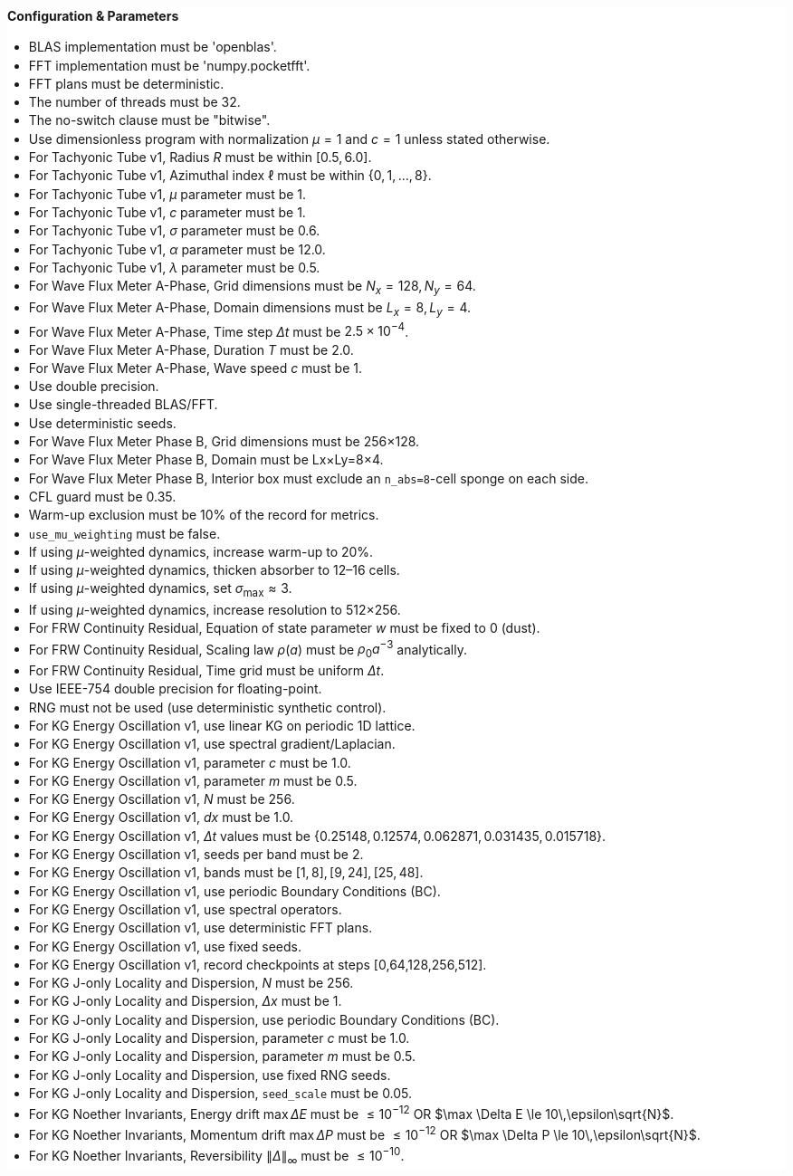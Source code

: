 **Configuration & Parameters**
*   BLAS implementation must be 'openblas'.
*   FFT implementation must be 'numpy.pocketfft'.
*   FFT plans must be deterministic.
*   The number of threads must be 32.
*   The no-switch clause must be "bitwise".
*   Use dimensionless program with normalization $\mu=1$ and $c=1$ unless stated otherwise.
*   For Tachyonic Tube v1, Radius $R$ must be within $[0.5,6.0]$.
*   For Tachyonic Tube v1, Azimuthal index $\ell$ must be within $\{0,1,\dots,8\}$.
*   For Tachyonic Tube v1, $\mu$ parameter must be 1.
*   For Tachyonic Tube v1, $c$ parameter must be 1.
*   For Tachyonic Tube v1, $\sigma$ parameter must be 0.6.
*   For Tachyonic Tube v1, $\alpha$ parameter must be 12.0.
*   For Tachyonic Tube v1, $\lambda$ parameter must be 0.5.
*   For Wave Flux Meter A-Phase, Grid dimensions must be $N_x=128, N_y=64$.
*   For Wave Flux Meter A-Phase, Domain dimensions must be $L_x=8, L_y=4$.
*   For Wave Flux Meter A-Phase, Time step $\Delta t$ must be $2.5\times10^{-4}$.
*   For Wave Flux Meter A-Phase, Duration $T$ must be $2.0$.
*   For Wave Flux Meter A-Phase, Wave speed $c$ must be $1$.
*   Use double precision.
*   Use single-threaded BLAS/FFT.
*   Use deterministic seeds.
*   For Wave Flux Meter Phase B, Grid dimensions must be 256×128.
*   For Wave Flux Meter Phase B, Domain must be Lx×Ly=8×4.
*   For Wave Flux Meter Phase B, Interior box must exclude an `n_abs=8`-cell sponge on each side.
*   CFL guard must be 0.35.
*   Warm-up exclusion must be 10% of the record for metrics.
*   `use_mu_weighting` must be false.
*   If using $\mu$-weighted dynamics, increase warm-up to 20%.
*   If using $\mu$-weighted dynamics, thicken absorber to 12–16 cells.
*   If using $\mu$-weighted dynamics, set $\sigma_{\text{max}}\approx 3$.
*   If using $\mu$-weighted dynamics, increase resolution to 512×256.
*   For FRW Continuity Residual, Equation of state parameter $w$ must be fixed to 0 (dust).
*   For FRW Continuity Residual, Scaling law $\rho(a)$ must be $\rho_0 a^{-3}$ analytically.
*   For FRW Continuity Residual, Time grid must be uniform $\Delta t$.
*   Use IEEE-754 double precision for floating-point.
*   RNG must not be used (use deterministic synthetic control).
*   For KG Energy Oscillation v1, use linear KG on periodic 1D lattice.
*   For KG Energy Oscillation v1, use spectral gradient/Laplacian.
*   For KG Energy Oscillation v1, parameter $c$ must be 1.0.
*   For KG Energy Oscillation v1, parameter $m$ must be 0.5.
*   For KG Energy Oscillation v1, $N$ must be 256.
*   For KG Energy Oscillation v1, $dx$ must be 1.0.
*   For KG Energy Oscillation v1, $\Delta t$ values must be $\{0.25148, 0.12574, 0.062871, 0.031435, 0.015718\}$.
*   For KG Energy Oscillation v1, seeds per band must be 2.
*   For KG Energy Oscillation v1, bands must be $[1,8],[9,24],[25,48]$.
*   For KG Energy Oscillation v1, use periodic Boundary Conditions (BC).
*   For KG Energy Oscillation v1, use spectral operators.
*   For KG Energy Oscillation v1, use deterministic FFT plans.
*   For KG Energy Oscillation v1, use fixed seeds.
*   For KG Energy Oscillation v1, record checkpoints at steps [0,64,128,256,512].
*   For KG J-only Locality and Dispersion, $N$ must be 256.
*   For KG J-only Locality and Dispersion, $\Delta x$ must be 1.
*   For KG J-only Locality and Dispersion, use periodic Boundary Conditions (BC).
*   For KG J-only Locality and Dispersion, parameter $c$ must be 1.0.
*   For KG J-only Locality and Dispersion, parameter $m$ must be 0.5.
*   For KG J-only Locality and Dispersion, use fixed RNG seeds.
*   For KG J-only Locality and Dispersion, `seed_scale` must be 0.05.
*   For KG Noether Invariants, Energy drift $\max \Delta E$ must be $\le 10^{-12}$ OR $\max \Delta E \le 10\,\epsilon\sqrt{N}$.
*   For KG Noether Invariants, Momentum drift $\max \Delta P$ must be $\le 10^{-12}$ OR $\max \Delta P \le 10\,\epsilon\sqrt{N}$.
*   For KG Noether Invariants, Reversibility $\|\Delta\|_{\infty}$ must be $\le 10^{-10}$.